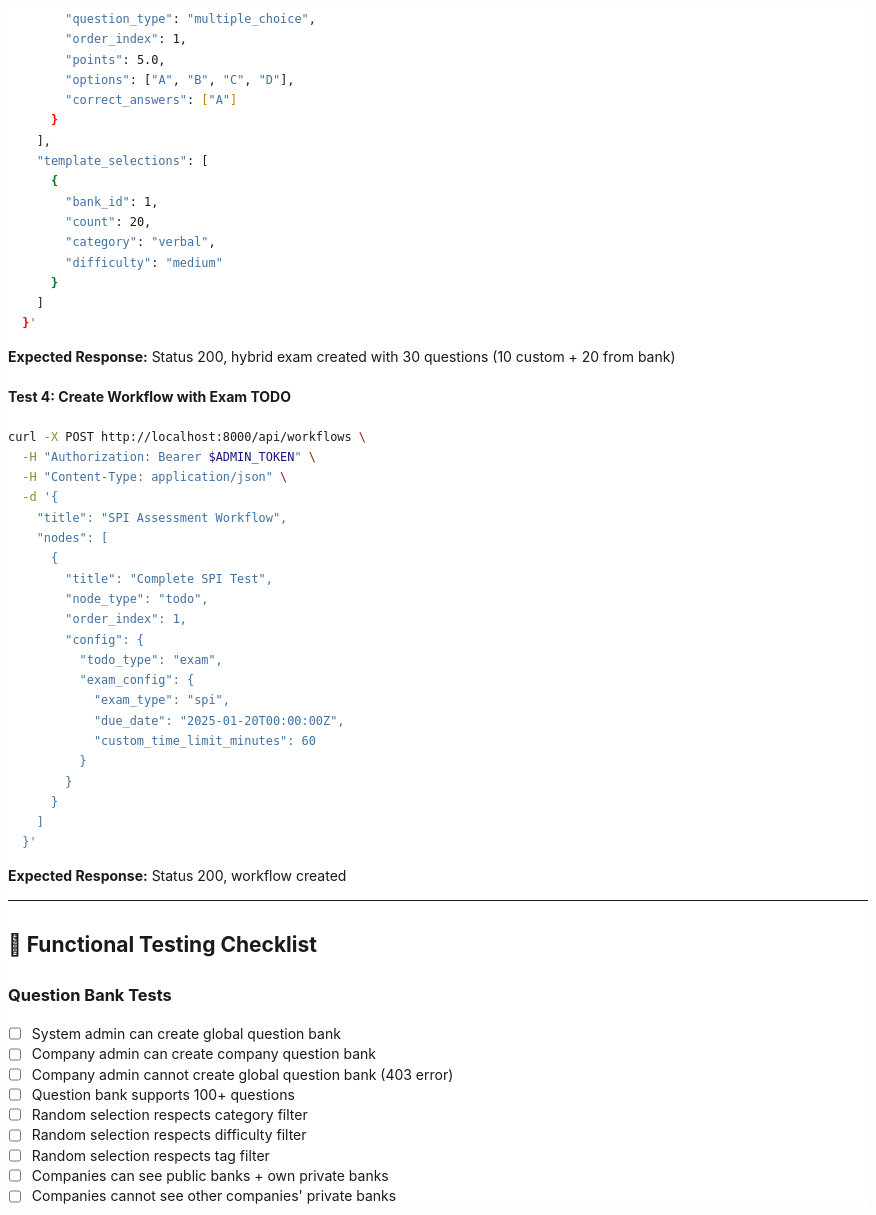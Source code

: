 ```bash
        "question_type": "multiple_choice",
        "order_index": 1,
        "points": 5.0,
        "options": ["A", "B", "C", "D"],
        "correct_answers": ["A"]
      }
    ],
    "template_selections": [
      {
        "bank_id": 1,
        "count": 20,
        "category": "verbal",
        "difficulty": "medium"
      }
    ]
  }'
```

**Expected Response:** Status 200, hybrid exam created with 30 questions (10 custom + 20 from bank)

#### Test 4: Create Workflow with Exam TODO
```bash
curl -X POST http://localhost:8000/api/workflows \
  -H "Authorization: Bearer $ADMIN_TOKEN" \
  -H "Content-Type: application/json" \
  -d '{
    "title": "SPI Assessment Workflow",
    "nodes": [
      {
        "title": "Complete SPI Test",
        "node_type": "todo",
        "order_index": 1,
        "config": {
          "todo_type": "exam",
          "exam_config": {
            "exam_type": "spi",
            "due_date": "2025-01-20T00:00:00Z",
            "custom_time_limit_minutes": 60
          }
        }
      }
    ]
  }'
```

**Expected Response:** Status 200, workflow created

---

## 🧪 Functional Testing Checklist

### **Question Bank Tests**
- [ ] System admin can create global question bank
- [ ] Company admin can create company question bank
- [ ] Company admin cannot create global question bank (403 error)
- [ ] Question bank supports 100+ questions
- [ ] Random selection respects category filter
- [ ] Random selection respects difficulty filter
- [ ] Random selection respects tag filter
- [ ] Companies can see public banks + own private banks
- [ ] Companies cannot see other companies' private banks
